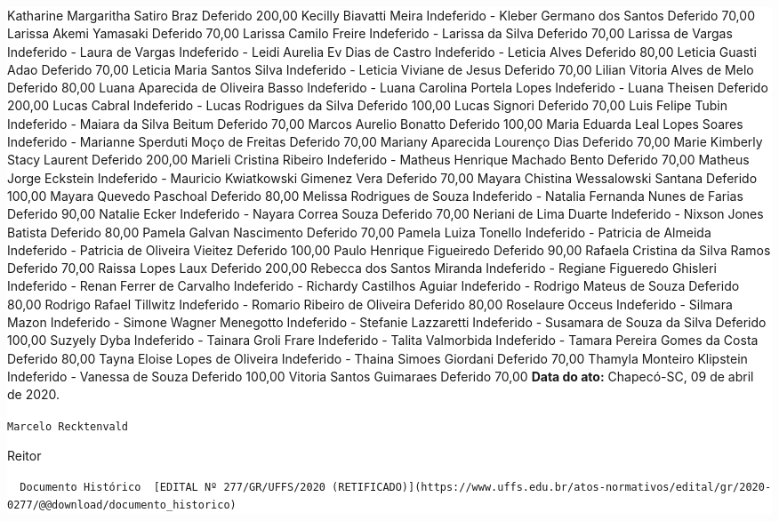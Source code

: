 Katharine Margaritha Satiro Braz   Deferido   200,00     Kecilly Biavatti Meira   Indeferido   -     Kleber Germano dos Santos   Deferido   70,00     Larissa Akemi Yamasaki   Deferido   70,00     Larissa Camilo Freire   Indeferido   -     Larissa da Silva   Deferido   70,00     Larissa de Vargas   Indeferido   -     Laura de Vargas   Indeferido   -     Leidi Aurelia Ev Dias de Castro   Indeferido   -     Leticia Alves   Deferido   80,00     Leticia Guasti Adao   Deferido   70,00     Leticia Maria Santos Silva   Indeferido   -     Leticia Viviane de Jesus   Deferido   70,00     Lilian Vitoria Alves de Melo   Deferido   80,00     Luana Aparecida de Oliveira Basso   Indeferido   -     Luana Carolina Portela Lopes   Indeferido   -     Luana Theisen   Deferido   200,00     Lucas Cabral   Indeferido   -     Lucas Rodrigues da Silva   Deferido   100,00     Lucas Signori   Deferido   70,00     Luis Felipe Tubin   Indeferido   -     Maiara da Silva Beitum   Deferido   70,00     Marcos Aurelio Bonatto   Deferido   100,00     Maria Eduarda Leal Lopes Soares   Indeferido   -     Marianne Sperduti Moço de Freitas   Deferido   70,00     Mariany Aparecida Lourenço Dias   Deferido   70,00     Marie Kimberly Stacy Laurent   Deferido   200,00     Marieli Cristina Ribeiro   Indeferido   -     Matheus Henrique Machado Bento   Deferido   70,00     Matheus Jorge Eckstein   Indeferido   -     Mauricio Kwiatkowski Gimenez Vera   Deferido   70,00     Mayara Chistina Wessalowski Santana   Deferido   100,00     Mayara Quevedo Paschoal   Deferido   80,00     Melissa Rodrigues de Souza   Indeferido   -     Natalia Fernanda Nunes de Farias   Deferido   90,00     Natalie Ecker   Indeferido   -     Nayara Correa Souza   Deferido   70,00     Neriani de Lima Duarte   Indeferido   -     Nixson Jones Batista   Deferido   80,00     Pamela Galvan Nascimento   Deferido   70,00     Pamela Luiza Tonello   Indeferido   -     Patricia de Almeida   Indeferido   -     Patricia de Oliveira Vieitez   Deferido   100,00     Paulo Henrique Figueiredo   Deferido   90,00     Rafaela Cristina da Silva Ramos   Deferido   70,00     Raissa Lopes Laux   Deferido   200,00     Rebecca dos Santos Miranda   Indeferido   -     Regiane Figueredo Ghisleri   Indeferido   -     Renan Ferrer de Carvalho   Indeferido   -     Richardy Castilhos Aguiar   Indeferido   -     Rodrigo Mateus de Souza   Deferido   80,00     Rodrigo Rafael Tillwitz   Indeferido   -     Romario Ribeiro de Oliveira   Deferido   80,00     Roselaure Occeus   Indeferido   -     Silmara Mazon   Indeferido   -     Simone Wagner Menegotto   Indeferido   -     Stefanie Lazzaretti   Indeferido   -     Susamara de Souza da Silva   Deferido   100,00     Suzyely Dyba   Indeferido   -     Tainara Groli Frare   Indeferido   -     Talita Valmorbida   Indeferido   -     Tamara Pereira Gomes da Costa   Deferido   80,00     Tayna Eloise Lopes de Oliveira   Indeferido   -     Thaina Simoes Giordani   Deferido   70,00     Thamyla Monteiro Klipstein   Indeferido   -     Vanessa de Souza   Deferido   100,00     Vitoria Santos Guimaraes   Deferido   70,00            **Data do ato:** Chapecó-SC, 09 de abril de 2020.   
 

    Marcelo Recktenvald   
 Reitor 

      Documento Histórico  [EDITAL Nº 277/GR/UFFS/2020 (RETIFICADO)](https://www.uffs.edu.br/atos-normativos/edital/gr/2020-0277/@@download/documento_historico)     
      